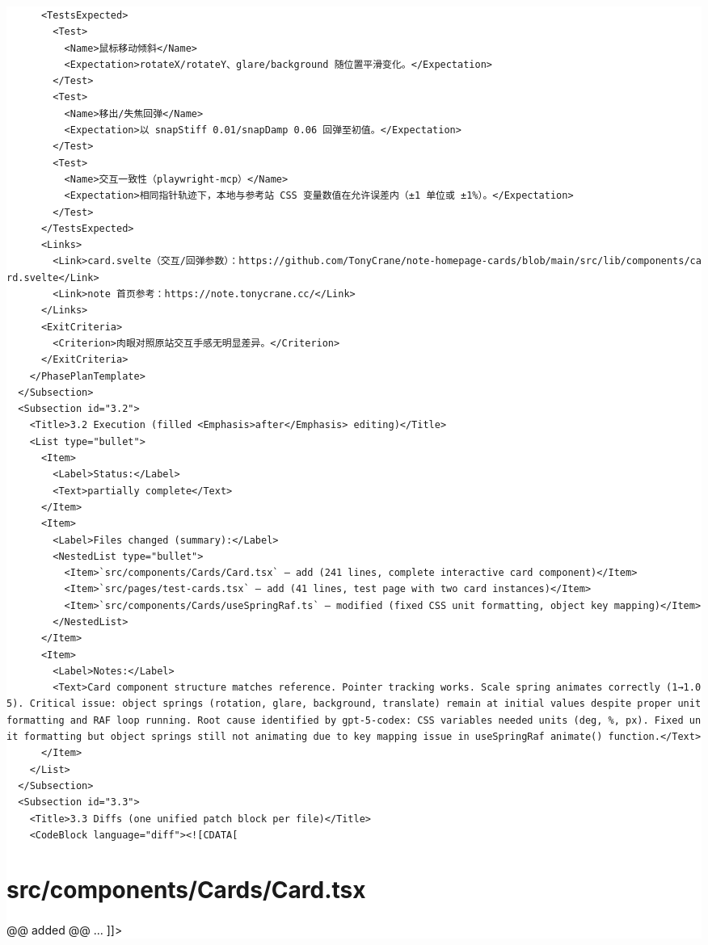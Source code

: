           <TestsExpected>
            <Test>
              <Name>鼠标移动倾斜</Name>
              <Expectation>rotateX/rotateY、glare/background 随位置平滑变化。</Expectation>
            </Test>
            <Test>
              <Name>移出/失焦回弹</Name>
              <Expectation>以 snapStiff 0.01/snapDamp 0.06 回弹至初值。</Expectation>
            </Test>
            <Test>
              <Name>交互一致性（playwright-mcp）</Name>
              <Expectation>相同指针轨迹下，本地与参考站 CSS 变量数值在允许误差内（±1 单位或 ±1%）。</Expectation>
            </Test>
          </TestsExpected>
          <Links>
            <Link>card.svelte（交互/回弹参数）：https://github.com/TonyCrane/note-homepage-cards/blob/main/src/lib/components/card.svelte</Link>
            <Link>note 首页参考：https://note.tonycrane.cc/</Link>
          </Links>
          <ExitCriteria>
            <Criterion>肉眼对照原站交互手感无明显差异。</Criterion>
          </ExitCriteria>
        </PhasePlanTemplate>
      </Subsection>
      <Subsection id="3.2">
        <Title>3.2 Execution (filled <Emphasis>after</Emphasis> editing)</Title>
        <List type="bullet">
          <Item>
            <Label>Status:</Label>
            <Text>partially complete</Text>
          </Item>
          <Item>
            <Label>Files changed (summary):</Label>
            <NestedList type="bullet">
              <Item>`src/components/Cards/Card.tsx` — add (241 lines, complete interactive card component)</Item>
              <Item>`src/pages/test-cards.tsx` — add (41 lines, test page with two card instances)</Item>
              <Item>`src/components/Cards/useSpringRaf.ts` — modified (fixed CSS unit formatting, object key mapping)</Item>
            </NestedList>
          </Item>
          <Item>
            <Label>Notes:</Label>
            <Text>Card component structure matches reference. Pointer tracking works. Scale spring animates correctly (1→1.05). Critical issue: object springs (rotation, glare, background, translate) remain at initial values despite proper unit formatting and RAF loop running. Root cause identified by gpt-5-codex: CSS variables needed units (deg, %, px). Fixed unit formatting but object springs still not animating due to key mapping issue in useSpringRaf animate() function.</Text>
          </Item>
        </List>
      </Subsection>
      <Subsection id="3.3">
        <Title>3.3 Diffs (one unified patch block per file)</Title>
        <CodeBlock language="diff"><![CDATA[
# src/components/Cards/Card.tsx
@@ added @@
...
]]></CodeBlock>
      </Subsection>
      <Subsection id="3.4">
        <Title>3.4 Inline Comments Added in Code (if any)</Title>
        <InlineCommentsTemplate>
          <Comment>